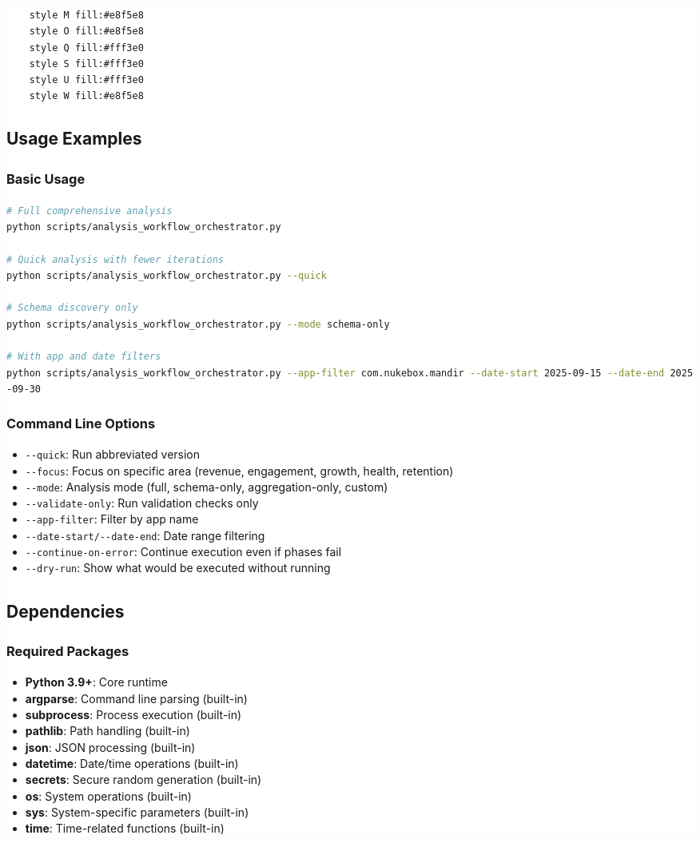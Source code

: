 ```mermaid
    style M fill:#e8f5e8
    style O fill:#e8f5e8
    style Q fill:#fff3e0
    style S fill:#fff3e0
    style U fill:#fff3e0
    style W fill:#e8f5e8
```

## Usage Examples

### Basic Usage
```bash
# Full comprehensive analysis
python scripts/analysis_workflow_orchestrator.py

# Quick analysis with fewer iterations
python scripts/analysis_workflow_orchestrator.py --quick

# Schema discovery only
python scripts/analysis_workflow_orchestrator.py --mode schema-only

# With app and date filters
python scripts/analysis_workflow_orchestrator.py --app-filter com.nukebox.mandir --date-start 2025-09-15 --date-end 2025-09-30
```

### Command Line Options
- `--quick`: Run abbreviated version
- `--focus`: Focus on specific area (revenue, engagement, growth, health, retention)
- `--mode`: Analysis mode (full, schema-only, aggregation-only, custom)
- `--validate-only`: Run validation checks only
- `--app-filter`: Filter by app name
- `--date-start/--date-end`: Date range filtering
- `--continue-on-error`: Continue execution even if phases fail
- `--dry-run`: Show what would be executed without running

## Dependencies

### Required Packages
- **Python 3.9+**: Core runtime
- **argparse**: Command line parsing (built-in)
- **subprocess**: Process execution (built-in)
- **pathlib**: Path handling (built-in)
- **json**: JSON processing (built-in)
- **datetime**: Date/time operations (built-in)
- **secrets**: Secure random generation (built-in)
- **os**: System operations (built-in)
- **sys**: System-specific parameters (built-in)
- **time**: Time-related functions (built-in)
